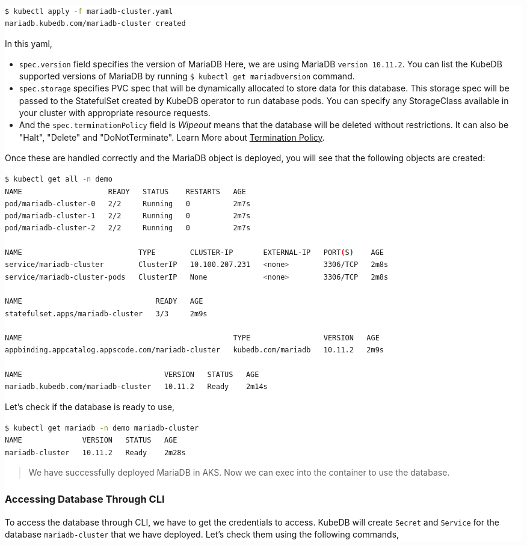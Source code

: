 ```bash
$ kubectl apply -f mariadb-cluster.yaml
mariadb.kubedb.com/mariadb-cluster created
```
In this yaml,
* `spec.version` field specifies the version of MariaDB Here, we are using MariaDB `version 10.11.2`. You can list the KubeDB supported versions of MariaDB by running `$ kubectl get mariadbversion` command.
* `spec.storage` specifies PVC spec that will be dynamically allocated to store data for this database. This storage spec will be passed to the StatefulSet created by KubeDB operator to run database pods. You can specify any StorageClass available in your cluster with appropriate resource requests.
* And the `spec.terminationPolicy` field is *Wipeout* means that the database will be deleted without restrictions. It can also be "Halt", "Delete" and "DoNotTerminate". Learn More about [Termination Policy](https://kubedb.com/docs/latest/guides/mariadb/concepts/mariadb/#specterminationpolicy).

Once these are handled correctly and the MariaDB object is deployed, you will see that the following objects are created:

```bash
$ kubectl get all -n demo
NAME                    READY   STATUS    RESTARTS   AGE
pod/mariadb-cluster-0   2/2     Running   0          2m7s
pod/mariadb-cluster-1   2/2     Running   0          2m7s
pod/mariadb-cluster-2   2/2     Running   0          2m7s

NAME                           TYPE        CLUSTER-IP       EXTERNAL-IP   PORT(S)    AGE
service/mariadb-cluster        ClusterIP   10.100.207.231   <none>        3306/TCP   2m8s
service/mariadb-cluster-pods   ClusterIP   None             <none>        3306/TCP   2m8s

NAME                               READY   AGE
statefulset.apps/mariadb-cluster   3/3     2m9s

NAME                                                 TYPE                 VERSION   AGE
appbinding.appcatalog.appscode.com/mariadb-cluster   kubedb.com/mariadb   10.11.2   2m9s

NAME                                 VERSION   STATUS   AGE
mariadb.kubedb.com/mariadb-cluster   10.11.2   Ready    2m14s
```
Let’s check if the database is ready to use,

```bash
$ kubectl get mariadb -n demo mariadb-cluster
NAME              VERSION   STATUS   AGE
mariadb-cluster   10.11.2   Ready    2m28s
```
> We have successfully deployed MariaDB in AKS. Now we can exec into the container to use the database.

### Accessing Database Through CLI

To access the database through CLI, we have to get the credentials to access.
KubeDB will create `Secret` and `Service` for the database `mariadb-cluster` that we have deployed. Let’s check them using the following commands,
